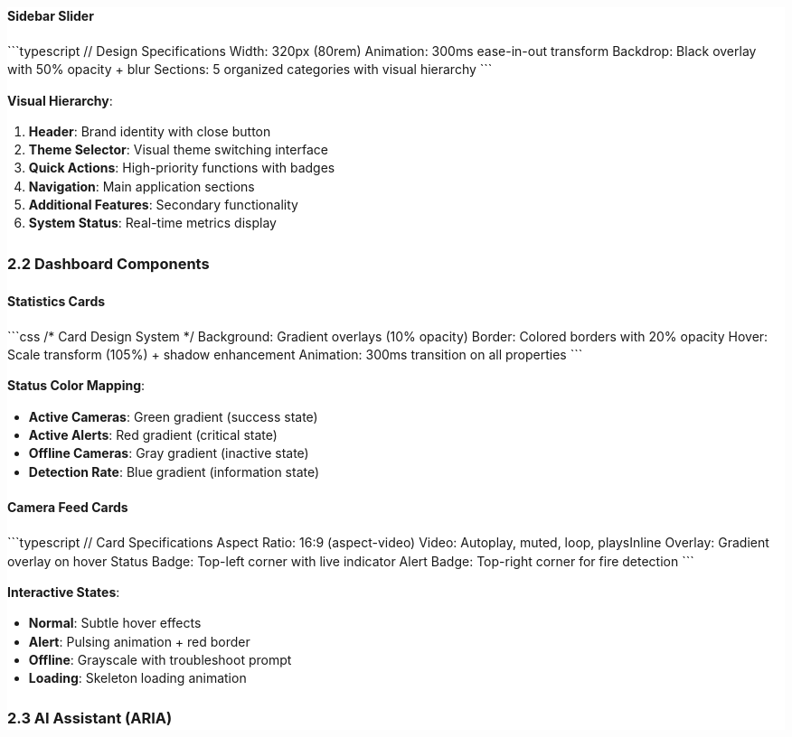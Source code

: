 #### **Sidebar Slider**
\`\`\`typescript
// Design Specifications
Width: 320px (80rem)
Animation: 300ms ease-in-out transform
Backdrop: Black overlay with 50% opacity + blur
Sections: 5 organized categories with visual hierarchy
\`\`\`

**Visual Hierarchy**:
1. **Header**: Brand identity with close button
2. **Theme Selector**: Visual theme switching interface
3. **Quick Actions**: High-priority functions with badges
4. **Navigation**: Main application sections
5. **Additional Features**: Secondary functionality
6. **System Status**: Real-time metrics display

### 2.2 Dashboard Components

#### **Statistics Cards**
\`\`\`css
/* Card Design System */
Background: Gradient overlays (10% opacity)
Border: Colored borders with 20% opacity
Hover: Scale transform (105%) + shadow enhancement
Animation: 300ms transition on all properties
\`\`\`

**Status Color Mapping**:
- **Active Cameras**: Green gradient (success state)
- **Active Alerts**: Red gradient (critical state)
- **Offline Cameras**: Gray gradient (inactive state)
- **Detection Rate**: Blue gradient (information state)

#### **Camera Feed Cards**
\`\`\`typescript
// Card Specifications
Aspect Ratio: 16:9 (aspect-video)
Video: Autoplay, muted, loop, playsInline
Overlay: Gradient overlay on hover
Status Badge: Top-left corner with live indicator
Alert Badge: Top-right corner for fire detection
\`\`\`

**Interactive States**:
- **Normal**: Subtle hover effects
- **Alert**: Pulsing animation + red border
- **Offline**: Grayscale with troubleshoot prompt
- **Loading**: Skeleton loading animation

### 2.3 AI Assistant (ARIA)
